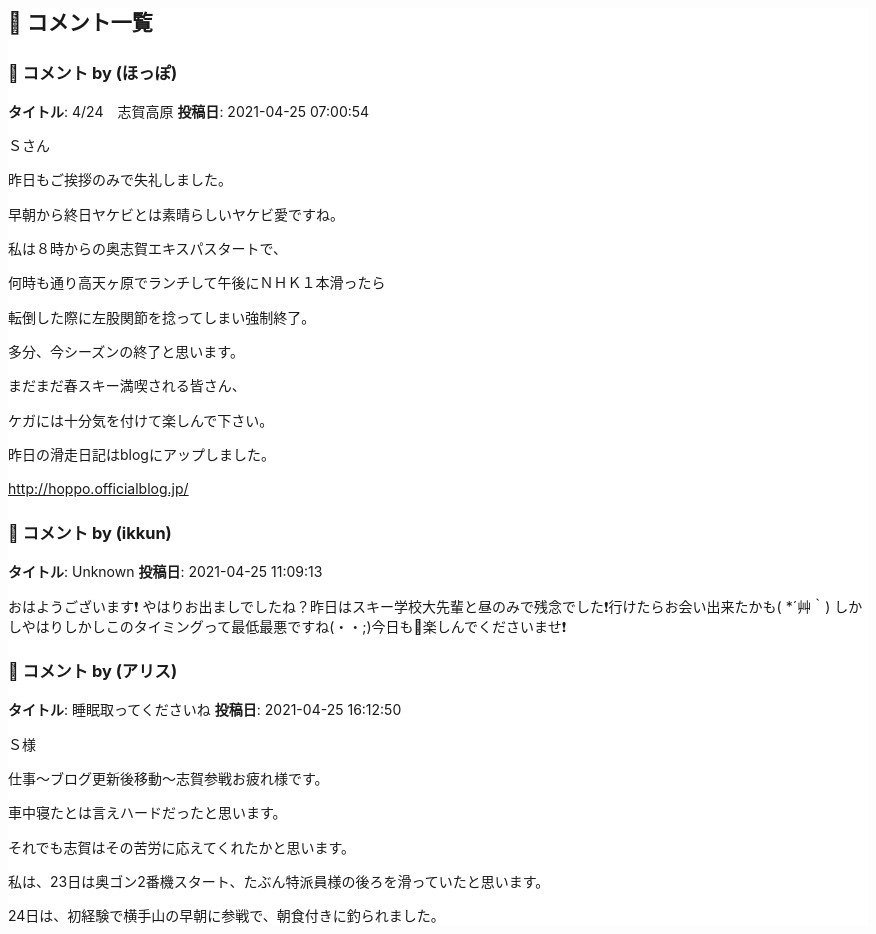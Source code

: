 ## 💬 コメント一覧

### 💬 コメント by (ほっぽ)
**タイトル**: 4/24　志賀高原
**投稿日**: 2021-04-25 07:00:54

Ｓさん



昨日もご挨拶のみで失礼しました。

早朝から終日ヤケビとは素晴らしいヤケビ愛ですね。



私は８時からの奥志賀エキスパスタートで、

何時も通り高天ヶ原でランチして午後にＮＨＫ１本滑ったら

転倒した際に左股関節を捻ってしまい強制終了。



多分、今シーズンの終了と思います。



まだまだ春スキー満喫される皆さん、

ケガには十分気を付けて楽しんで下さい。



昨日の滑走日記はblogにアップしました。



http://hoppo.officialblog.jp/

### 💬 コメント by (ikkun)
**タイトル**: Unknown
**投稿日**: 2021-04-25 11:09:13

おはようございます❗  やはりお出ましでしたね？昨日はスキー学校大先輩と昼のみで残念でした❗行けたらお会い出来たかも( *´艸｀)  しかしやはりしかしこのタイミングって最低最悪ですね(・・;)今日も🎵楽しんでくださいませ❗

### 💬 コメント by (アリス)
**タイトル**: 睡眠取ってくださいね
**投稿日**: 2021-04-25 16:12:50

Ｓ様



仕事～ブログ更新後移動～志賀参戦お疲れ様です。

車中寝たとは言えハードだったと思います。

それでも志賀はその苦労に応えてくれたかと思います。

私は、23日は奥ゴン2番機スタート、たぶん特派員様の後ろを滑っていたと思います。

24日は、初経験で横手山の早朝に参戦で、朝食付きに釣られました。
